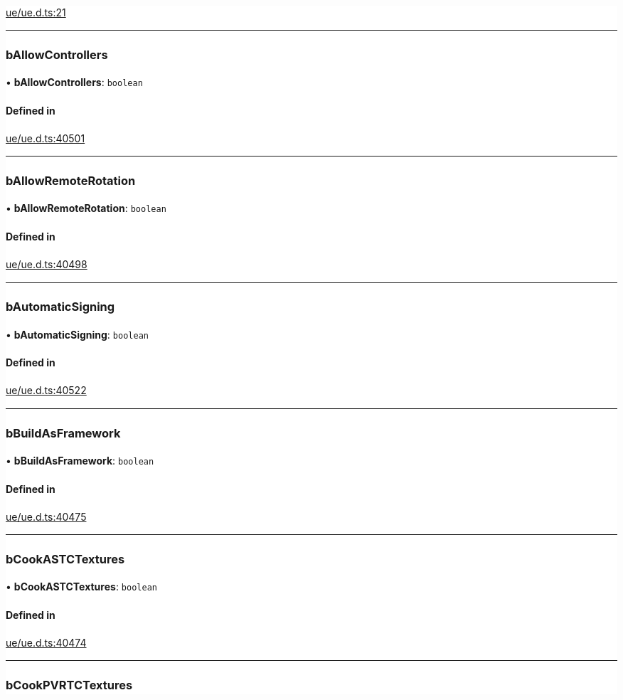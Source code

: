 [ue/ue.d.ts:21](https://github.com/YugMetaverse/yug_typings/blob/b7d9b19/ue/ue.d.ts#L21)

___

### bAllowControllers

• **bAllowControllers**: `boolean`

#### Defined in

[ue/ue.d.ts:40501](https://github.com/YugMetaverse/yug_typings/blob/b7d9b19/ue/ue.d.ts#L40501)

___

### bAllowRemoteRotation

• **bAllowRemoteRotation**: `boolean`

#### Defined in

[ue/ue.d.ts:40498](https://github.com/YugMetaverse/yug_typings/blob/b7d9b19/ue/ue.d.ts#L40498)

___

### bAutomaticSigning

• **bAutomaticSigning**: `boolean`

#### Defined in

[ue/ue.d.ts:40522](https://github.com/YugMetaverse/yug_typings/blob/b7d9b19/ue/ue.d.ts#L40522)

___

### bBuildAsFramework

• **bBuildAsFramework**: `boolean`

#### Defined in

[ue/ue.d.ts:40475](https://github.com/YugMetaverse/yug_typings/blob/b7d9b19/ue/ue.d.ts#L40475)

___

### bCookASTCTextures

• **bCookASTCTextures**: `boolean`

#### Defined in

[ue/ue.d.ts:40474](https://github.com/YugMetaverse/yug_typings/blob/b7d9b19/ue/ue.d.ts#L40474)

___

### bCookPVRTCTextures
